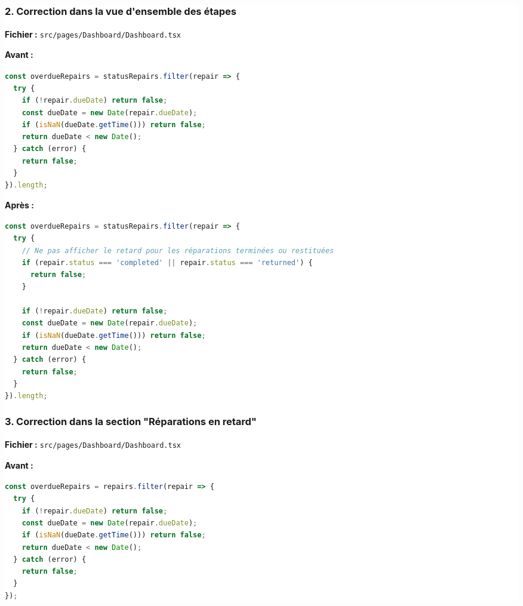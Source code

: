 ### 2. Correction dans la vue d'ensemble des étapes

**Fichier :** `src/pages/Dashboard/Dashboard.tsx`

**Avant :**
```typescript
const overdueRepairs = statusRepairs.filter(repair => {
  try {
    if (!repair.dueDate) return false;
    const dueDate = new Date(repair.dueDate);
    if (isNaN(dueDate.getTime())) return false;
    return dueDate < new Date();
  } catch (error) {
    return false;
  }
}).length;
```

**Après :**
```typescript
const overdueRepairs = statusRepairs.filter(repair => {
  try {
    // Ne pas afficher le retard pour les réparations terminées ou restituées
    if (repair.status === 'completed' || repair.status === 'returned') {
      return false;
    }
    
    if (!repair.dueDate) return false;
    const dueDate = new Date(repair.dueDate);
    if (isNaN(dueDate.getTime())) return false;
    return dueDate < new Date();
  } catch (error) {
    return false;
  }
}).length;
```

### 3. Correction dans la section "Réparations en retard"

**Fichier :** `src/pages/Dashboard/Dashboard.tsx`

**Avant :**
```typescript
const overdueRepairs = repairs.filter(repair => {
  try {
    if (!repair.dueDate) return false;
    const dueDate = new Date(repair.dueDate);
    if (isNaN(dueDate.getTime())) return false;
    return dueDate < new Date();
  } catch (error) {
    return false;
  }
});
```
